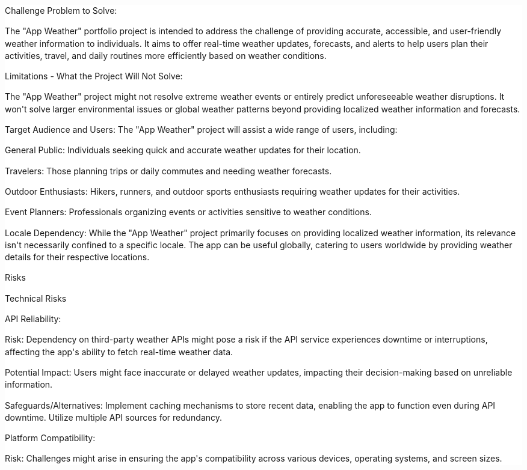 Challenge
Problem to Solve:

The "App Weather" portfolio project is intended to address the challenge of providing accurate, accessible, and user-friendly weather information to individuals. It aims to offer real-time weather updates, forecasts, and alerts to help users plan their activities, travel, and daily routines more efficiently based on weather conditions.

Limitations - What the Project Will Not Solve:

The "App Weather" project might not resolve extreme weather events or entirely predict unforeseeable weather disruptions. It won't solve larger environmental issues or global weather patterns beyond providing localized weather information and forecasts.

Target Audience and Users:
The "App Weather" project will assist a wide range of users, including:

General Public: 
Individuals seeking quick and accurate weather updates for their location.

Travelers: 
Those planning trips or daily commutes and needing weather forecasts.

Outdoor Enthusiasts: 
Hikers, runners, and outdoor sports enthusiasts requiring weather updates for their activities.

Event Planners: 
Professionals organizing events or activities sensitive to weather conditions.

Locale Dependency:
While the "App Weather" project primarily focuses on providing localized weather information, its relevance isn't necessarily confined to a specific locale. The app can be useful globally, catering to users worldwide by providing weather details for their respective locations.
 

Risks 

Technical Risks

API Reliability:

Risk:
 Dependency on third-party weather APIs might pose a risk if the API service experiences downtime or interruptions, affecting the 
app's ability to fetch real-time weather data.

Potential Impact: 
Users might face inaccurate or delayed weather updates, impacting their decision-making based on unreliable information.

Safeguards/Alternatives: 
Implement caching mechanisms to store recent data, enabling the app to function even during API downtime. Utilize multiple API sources for redundancy.

Platform Compatibility:

Risk: 
Challenges might arise in ensuring the app's compatibility across various devices, operating systems, and screen sizes.
